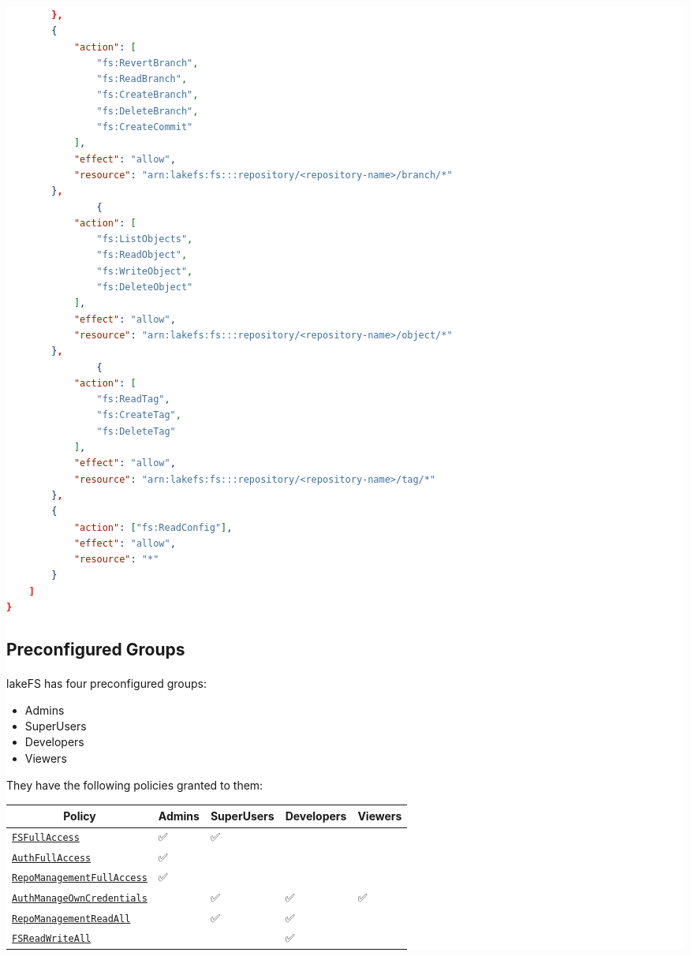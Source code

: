 ```json
        },
        {
            "action": [
                "fs:RevertBranch",
                "fs:ReadBranch",
                "fs:CreateBranch",
                "fs:DeleteBranch",
                "fs:CreateCommit"
            ],
            "effect": "allow",
            "resource": "arn:lakefs:fs:::repository/<repository-name>/branch/*"
        },
                {
            "action": [
                "fs:ListObjects",
                "fs:ReadObject",
                "fs:WriteObject",
                "fs:DeleteObject"
            ],
            "effect": "allow",
            "resource": "arn:lakefs:fs:::repository/<repository-name>/object/*"
        },
                {
            "action": [
                "fs:ReadTag",
                "fs:CreateTag",
                "fs:DeleteTag"
            ],
            "effect": "allow",
            "resource": "arn:lakefs:fs:::repository/<repository-name>/tag/*"
        },
        {
        	"action": ["fs:ReadConfig"],
        	"effect": "allow",
        	"resource": "*"
        }
    ]
}
```

## Preconfigured Groups

lakeFS has four preconfigured groups:

* Admins
* SuperUsers
* Developers
* Viewers

They have the following policies granted to them:

| Policy                                                  | Admins | SuperUsers | Developers | Viewers |
|---------------------------------------------------------|--------|------------|------------|---------|
| [`FSFullAccess`](#fsfullaccess)                         | ✅      | ✅          |            |         |
| [`AuthFullAccess`](#authfullaccess)                     | ✅      |            |            |         |
| [`RepoManagementFullAccess`](#repomanagementfullaccess) | ✅      |            |            |         |
| [`AuthManageOwnCredentials`](#authmanageowncredentials) |        | ✅          | ✅          | ✅       |
| [`RepoManagementReadAll`](#repomanagementreadall)       |        | ✅          | ✅          |         |
| [`FSReadWriteAll`](#fsreadwriteall)                     |        |            | ✅          |         |